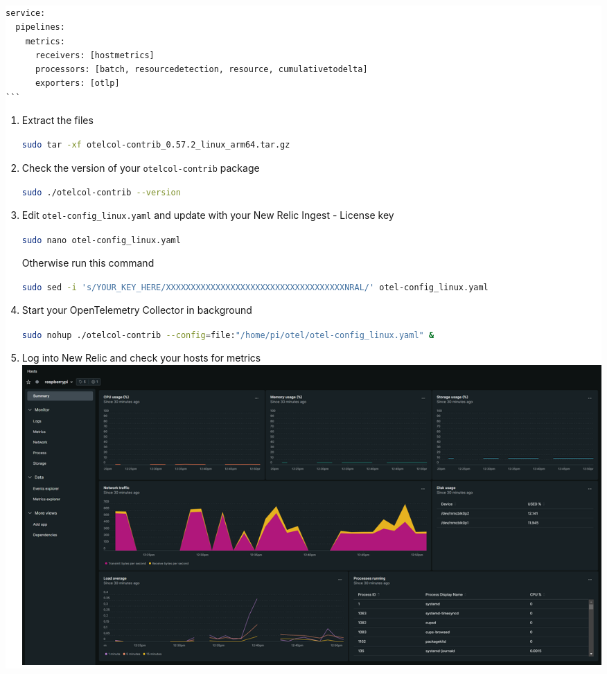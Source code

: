     service:
      pipelines:
        metrics:
          receivers: [hostmetrics]
          processors: [batch, resourcedetection, resource, cumulativetodelta]
          exporters: [otlp]
    ```

1. Extract the files  
    ```sh
    sudo tar -xf otelcol-contrib_0.57.2_linux_arm64.tar.gz
    ```

1. Check the version of your `otelcol-contrib` package  
    ```sh
    sudo ./otelcol-contrib --version
    ```
1. Edit `otel-config_linux.yaml` and update with your New Relic Ingest - License key  
    ```sh
    sudo nano otel-config_linux.yaml
    ```
    Otherwise run this command  
    ```sh
    sudo sed -i 's/YOUR_KEY_HERE/XXXXXXXXXXXXXXXXXXXXXXXXXXXXXXXXXXXXNRAL/' otel-config_linux.yaml
    ```

1. Start your OpenTelemetry Collector in background
    ```sh
    sudo nohup ./otelcol-contrib --config=file:"/home/pi/otel/otel-config_linux.yaml" &
    ```

1. Log into New Relic and check your hosts for metrics
![Screenshot](/img/otel-infra/otel-infra_linux_01.png)
